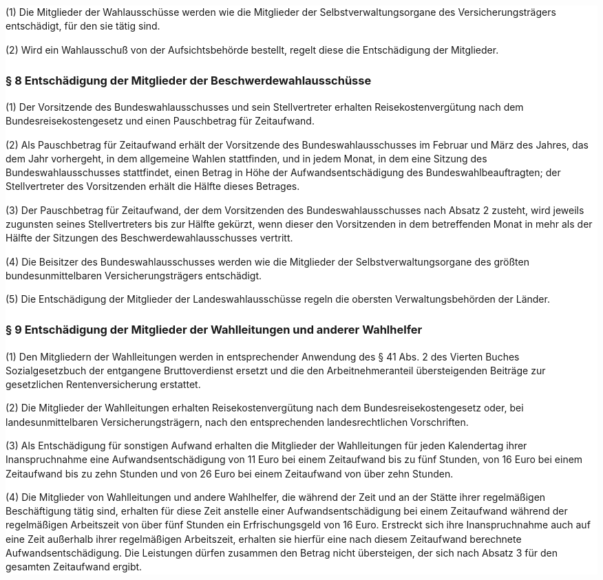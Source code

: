 (1) Die Mitglieder der Wahlausschüsse werden wie die Mitglieder der
Selbstverwaltungsorgane des Versicherungsträgers entschädigt, für den
sie tätig sind.

(2) Wird ein Wahlausschuß von der Aufsichtsbehörde bestellt, regelt
diese die Entschädigung der Mitglieder.


### § 8 Entschädigung der Mitglieder der Beschwerdewahlausschüsse

(1) Der Vorsitzende des Bundeswahlausschusses und sein Stellvertreter
erhalten Reisekostenvergütung nach dem Bundesreisekostengesetz und
einen Pauschbetrag für Zeitaufwand.

(2) Als Pauschbetrag für Zeitaufwand erhält der Vorsitzende des
Bundeswahlausschusses im Februar und März des Jahres, das dem Jahr
vorhergeht, in dem allgemeine Wahlen stattfinden, und in jedem Monat,
in dem eine Sitzung des Bundeswahlausschusses stattfindet, einen
Betrag in Höhe der Aufwandsentschädigung des Bundeswahlbeauftragten;
der Stellvertreter des Vorsitzenden erhält die Hälfte dieses Betrages.

(3) Der Pauschbetrag für Zeitaufwand, der dem Vorsitzenden des
Bundeswahlausschusses nach Absatz 2 zusteht, wird jeweils zugunsten
seines Stellvertreters bis zur Hälfte gekürzt, wenn dieser den
Vorsitzenden in dem betreffenden Monat in mehr als der Hälfte der
Sitzungen des Beschwerdewahlausschusses vertritt.

(4) Die Beisitzer des Bundeswahlausschusses werden wie die Mitglieder
der Selbstverwaltungsorgane des größten bundesunmittelbaren
Versicherungsträgers entschädigt.

(5) Die Entschädigung der Mitglieder der Landeswahlausschüsse regeln
die obersten Verwaltungsbehörden der Länder.


### § 9 Entschädigung der Mitglieder der Wahlleitungen und anderer Wahlhelfer

(1) Den Mitgliedern der Wahlleitungen werden in entsprechender
Anwendung des § 41 Abs. 2 des Vierten Buches Sozialgesetzbuch der
entgangene Bruttoverdienst ersetzt und die den Arbeitnehmeranteil
übersteigenden Beiträge zur gesetzlichen Rentenversicherung erstattet.

(2) Die Mitglieder der Wahlleitungen erhalten Reisekostenvergütung
nach dem Bundesreisekostengesetz oder, bei landesunmittelbaren
Versicherungsträgern, nach den entsprechenden landesrechtlichen
Vorschriften.

(3) Als Entschädigung für sonstigen Aufwand erhalten die Mitglieder
der Wahlleitungen für jeden Kalendertag ihrer Inanspruchnahme eine
Aufwandsentschädigung von 11 Euro bei einem Zeitaufwand bis zu fünf
Stunden, von 16 Euro bei einem Zeitaufwand bis zu zehn Stunden und von
26 Euro bei einem Zeitaufwand von über zehn Stunden.

(4) Die Mitglieder von Wahlleitungen und andere Wahlhelfer, die
während der Zeit und an der Stätte ihrer regelmäßigen Beschäftigung
tätig sind, erhalten für diese Zeit anstelle einer
Aufwandsentschädigung bei einem Zeitaufwand während der regelmäßigen
Arbeitszeit von über fünf Stunden ein Erfrischungsgeld von 16 Euro.
Erstreckt sich ihre Inanspruchnahme auch auf eine Zeit außerhalb ihrer
regelmäßigen Arbeitszeit, erhalten sie hierfür eine nach diesem
Zeitaufwand berechnete Aufwandsentschädigung. Die Leistungen dürfen
zusammen den Betrag nicht übersteigen, der sich nach Absatz 3 für den
gesamten Zeitaufwand ergibt.
